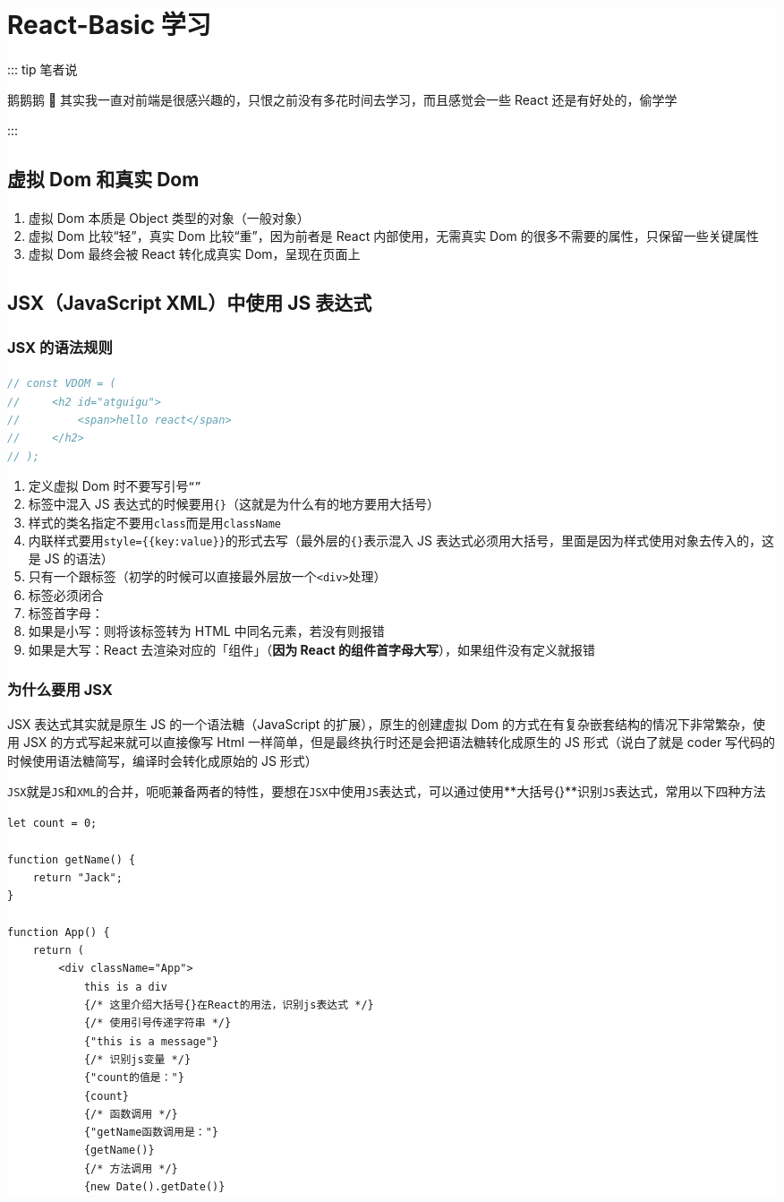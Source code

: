 # React-Basic 学习

::: tip 笔者说

鹅鹅鹅 🪿 其实我一直对前端是很感兴趣的，只恨之前没有多花时间去学习，而且感觉会一些 React 还是有好处的，偷学学

:::

## 虚拟 Dom 和真实 Dom

1. 虚拟 Dom 本质是 Object 类型的对象（一般对象）
2. 虚拟 Dom 比较“轻”，真实 Dom 比较“重”，因为前者是 React 内部使用，无需真实 Dom 的很多不需要的属性，只保留一些关键属性
3. 虚拟 Dom 最终会被 React 转化成真实 Dom，呈现在页面上

## JSX（JavaScript XML）中使用 JS 表达式

### JSX 的语法规则

```jsx
// const VDOM = (
//     <h2 id="atguigu">
//         <span>hello react</span>
//     </h2>
// );
```

1. 定义虚拟 Dom 时不要写引号`“”`
2. 标签中混入 JS 表达式的时候要用`{}`（这就是为什么有的地方要用大括号）
3. 样式的类名指定不要用`class`而是用`className`
4. 内联样式要用`style={{key:value}}`的形式去写（最外层的`{}`表示混入 JS 表达式必须用大括号，里面是因为样式使用对象去传入的，这是 JS 的语法）
5. 只有一个跟标签（初学的时候可以直接最外层放一个`<div>`处理）
6. 标签必须闭合
7. 标签首字母：
8. 如果是小写：则将该标签转为 HTML 中同名元素，若没有则报错
9. 如果是大写：React 去渲染对应的「组件」（**因为 React 的组件首字母大写**），如果组件没有定义就报错

### 为什么要用 JSX

JSX 表达式其实就是原生 JS 的一个语法糖（JavaScript 的扩展），原生的创建虚拟 Dom 的方式在有复杂嵌套结构的情况下非常繁杂，使用 JSX 的方式写起来就可以直接像写 Html 一样简单，但是最终执行时还是会把语法糖转化成原生的 JS 形式（说白了就是 coder 写代码的时候使用语法糖简写，编译时会转化成原始的 JS 形式）

`JSX`就是`JS`和`XML`的合并，呃呃兼备两者的特性，要想在`JSX`中使用`JS`表达式，可以通过使用**大括号{}**识别`JS`表达式，常用以下四种方法

```JSX
let count = 0;

function getName() {
    return "Jack";
}

function App() {
    return (
        <div className="App">
            this is a div
            {/* 这里介绍大括号{}在React的用法，识别js表达式 */}
            {/* 使用引号传递字符串 */}
            {"this is a message"}
            {/* 识别js变量 */}
            {"count的值是："}
            {count}
            {/* 函数调用 */}
            {"getName函数调用是："}
            {getName()}
            {/* 方法调用 */}
            {new Date().getDate()}
```